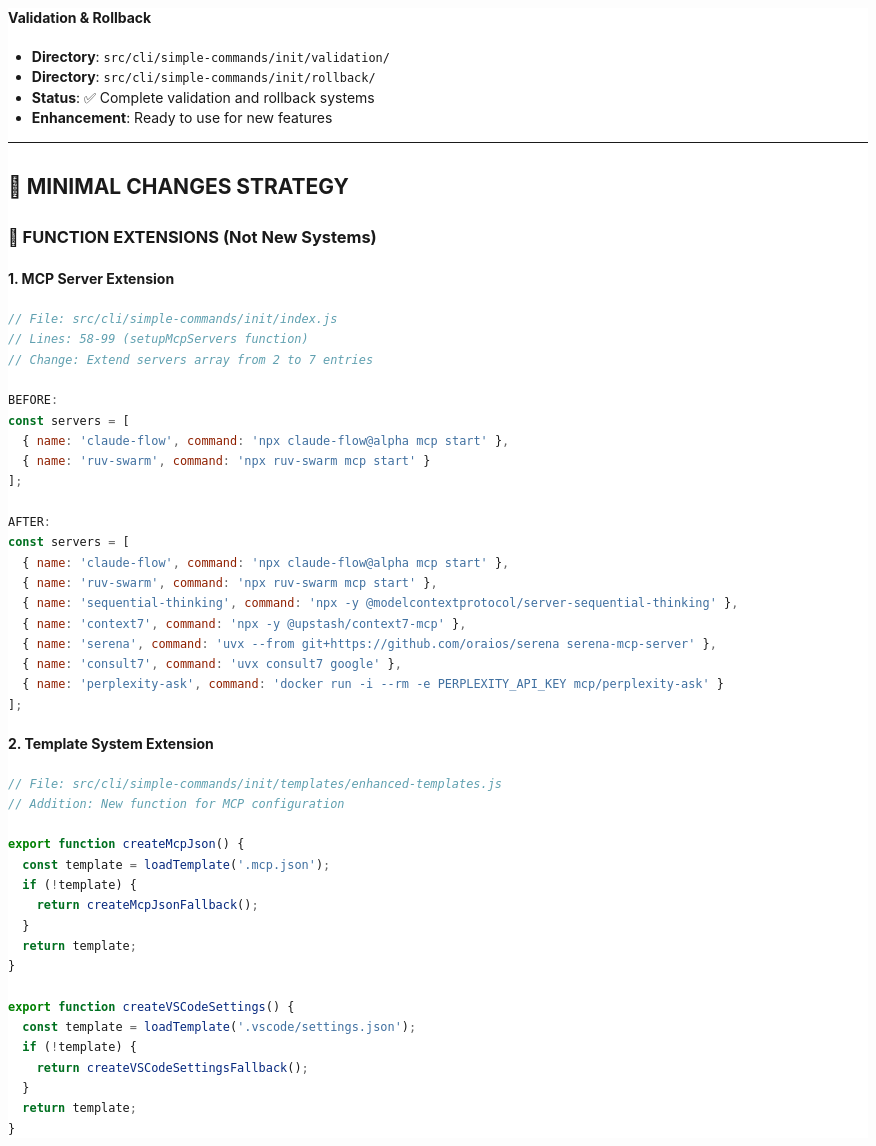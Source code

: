 #### **Validation & Rollback**
- **Directory**: `src/cli/simple-commands/init/validation/`
- **Directory**: `src/cli/simple-commands/init/rollback/`
- **Status**: ✅ Complete validation and rollback systems
- **Enhancement**: Ready to use for new features

---

## 🎯 **MINIMAL CHANGES STRATEGY**

### **🔧 FUNCTION EXTENSIONS (Not New Systems)**

#### **1. MCP Server Extension**
```javascript
// File: src/cli/simple-commands/init/index.js
// Lines: 58-99 (setupMcpServers function)
// Change: Extend servers array from 2 to 7 entries

BEFORE:
const servers = [
  { name: 'claude-flow', command: 'npx claude-flow@alpha mcp start' },
  { name: 'ruv-swarm', command: 'npx ruv-swarm mcp start' }
];

AFTER:
const servers = [
  { name: 'claude-flow', command: 'npx claude-flow@alpha mcp start' },
  { name: 'ruv-swarm', command: 'npx ruv-swarm mcp start' },
  { name: 'sequential-thinking', command: 'npx -y @modelcontextprotocol/server-sequential-thinking' },
  { name: 'context7', command: 'npx -y @upstash/context7-mcp' },
  { name: 'serena', command: 'uvx --from git+https://github.com/oraios/serena serena-mcp-server' },
  { name: 'consult7', command: 'uvx consult7 google' },
  { name: 'perplexity-ask', command: 'docker run -i --rm -e PERPLEXITY_API_KEY mcp/perplexity-ask' }
];
```

#### **2. Template System Extension**
```javascript
// File: src/cli/simple-commands/init/templates/enhanced-templates.js
// Addition: New function for MCP configuration

export function createMcpJson() {
  const template = loadTemplate('.mcp.json');
  if (!template) {
    return createMcpJsonFallback();
  }
  return template;
}

export function createVSCodeSettings() {
  const template = loadTemplate('.vscode/settings.json');
  if (!template) {
    return createVSCodeSettingsFallback();
  }
  return template;
}
```
